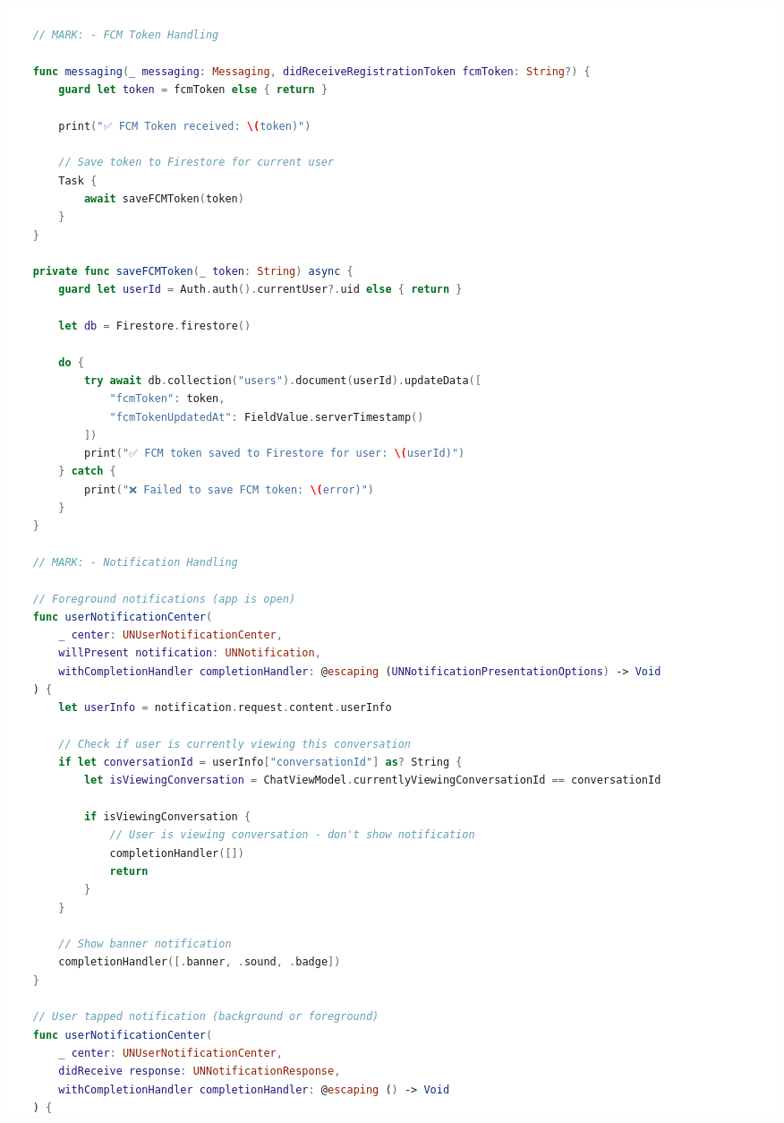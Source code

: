 ```swift
    
    // MARK: - FCM Token Handling
    
    func messaging(_ messaging: Messaging, didReceiveRegistrationToken fcmToken: String?) {
        guard let token = fcmToken else { return }
        
        print("✅ FCM Token received: \(token)")
        
        // Save token to Firestore for current user
        Task {
            await saveFCMToken(token)
        }
    }
    
    private func saveFCMToken(_ token: String) async {
        guard let userId = Auth.auth().currentUser?.uid else { return }
        
        let db = Firestore.firestore()
        
        do {
            try await db.collection("users").document(userId).updateData([
                "fcmToken": token,
                "fcmTokenUpdatedAt": FieldValue.serverTimestamp()
            ])
            print("✅ FCM token saved to Firestore for user: \(userId)")
        } catch {
            print("❌ Failed to save FCM token: \(error)")
        }
    }
    
    // MARK: - Notification Handling
    
    // Foreground notifications (app is open)
    func userNotificationCenter(
        _ center: UNUserNotificationCenter,
        willPresent notification: UNNotification,
        withCompletionHandler completionHandler: @escaping (UNNotificationPresentationOptions) -> Void
    ) {
        let userInfo = notification.request.content.userInfo
        
        // Check if user is currently viewing this conversation
        if let conversationId = userInfo["conversationId"] as? String {
            let isViewingConversation = ChatViewModel.currentlyViewingConversationId == conversationId
            
            if isViewingConversation {
                // User is viewing conversation - don't show notification
                completionHandler([])
                return
            }
        }
        
        // Show banner notification
        completionHandler([.banner, .sound, .badge])
    }
    
    // User tapped notification (background or foreground)
    func userNotificationCenter(
        _ center: UNUserNotificationCenter,
        didReceive response: UNNotificationResponse,
        withCompletionHandler completionHandler: @escaping () -> Void
    ) {
```